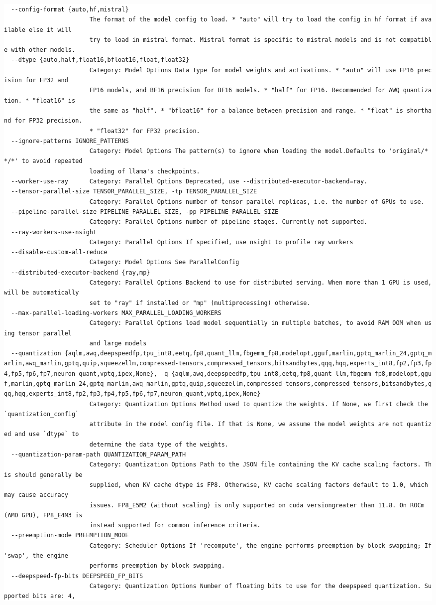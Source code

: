 ```console
  --config-format {auto,hf,mistral}
                        The format of the model config to load. * "auto" will try to load the config in hf format if available else it will
                        try to load in mistral format. Mistral format is specific to mistral models and is not compatible with other models.
  --dtype {auto,half,float16,bfloat16,float,float32}
                        Category: Model Options Data type for model weights and activations. * "auto" will use FP16 precision for FP32 and
                        FP16 models, and BF16 precision for BF16 models. * "half" for FP16. Recommended for AWQ quantization. * "float16" is
                        the same as "half". * "bfloat16" for a balance between precision and range. * "float" is shorthand for FP32 precision.
                        * "float32" for FP32 precision.
  --ignore-patterns IGNORE_PATTERNS
                        Category: Model Options The pattern(s) to ignore when loading the model.Defaults to 'original/**/*' to avoid repeated
                        loading of llama's checkpoints.
  --worker-use-ray      Category: Parallel Options Deprecated, use --distributed-executor-backend=ray.
  --tensor-parallel-size TENSOR_PARALLEL_SIZE, -tp TENSOR_PARALLEL_SIZE
                        Category: Parallel Options number of tensor parallel replicas, i.e. the number of GPUs to use.
  --pipeline-parallel-size PIPELINE_PARALLEL_SIZE, -pp PIPELINE_PARALLEL_SIZE
                        Category: Parallel Options number of pipeline stages. Currently not supported.
  --ray-workers-use-nsight
                        Category: Parallel Options If specified, use nsight to profile ray workers
  --disable-custom-all-reduce
                        Category: Model Options See ParallelConfig
  --distributed-executor-backend {ray,mp}
                        Category: Parallel Options Backend to use for distributed serving. When more than 1 GPU is used, will be automatically
                        set to "ray" if installed or "mp" (multiprocessing) otherwise.
  --max-parallel-loading-workers MAX_PARALLEL_LOADING_WORKERS
                        Category: Parallel Options load model sequentially in multiple batches, to avoid RAM OOM when using tensor parallel
                        and large models
  --quantization {aqlm,awq,deepspeedfp,tpu_int8,eetq,fp8,quant_llm,fbgemm_fp8,modelopt,gguf,marlin,gptq_marlin_24,gptq_marlin,awq_marlin,gptq,quip,squeezellm,compressed-tensors,compressed_tensors,bitsandbytes,qqq,hqq,experts_int8,fp2,fp3,fp4,fp5,fp6,fp7,neuron_quant,vptq,ipex,None}, -q {aqlm,awq,deepspeedfp,tpu_int8,eetq,fp8,quant_llm,fbgemm_fp8,modelopt,gguf,marlin,gptq_marlin_24,gptq_marlin,awq_marlin,gptq,quip,squeezellm,compressed-tensors,compressed_tensors,bitsandbytes,qqq,hqq,experts_int8,fp2,fp3,fp4,fp5,fp6,fp7,neuron_quant,vptq,ipex,None}
                        Category: Quantization Options Method used to quantize the weights. If None, we first check the `quantization_config`
                        attribute in the model config file. If that is None, we assume the model weights are not quantized and use `dtype` to
                        determine the data type of the weights.
  --quantization-param-path QUANTIZATION_PARAM_PATH
                        Category: Quantization Options Path to the JSON file containing the KV cache scaling factors. This should generally be
                        supplied, when KV cache dtype is FP8. Otherwise, KV cache scaling factors default to 1.0, which may cause accuracy
                        issues. FP8_E5M2 (without scaling) is only supported on cuda versiongreater than 11.8. On ROCm (AMD GPU), FP8_E4M3 is
                        instead supported for common inference criteria.
  --preemption-mode PREEMPTION_MODE
                        Category: Scheduler Options If 'recompute', the engine performs preemption by block swapping; If 'swap', the engine
                        performs preemption by block swapping.
  --deepspeed-fp-bits DEEPSPEED_FP_BITS
                        Category: Quantization Options Number of floating bits to use for the deepspeed quantization. Supported bits are: 4,
```